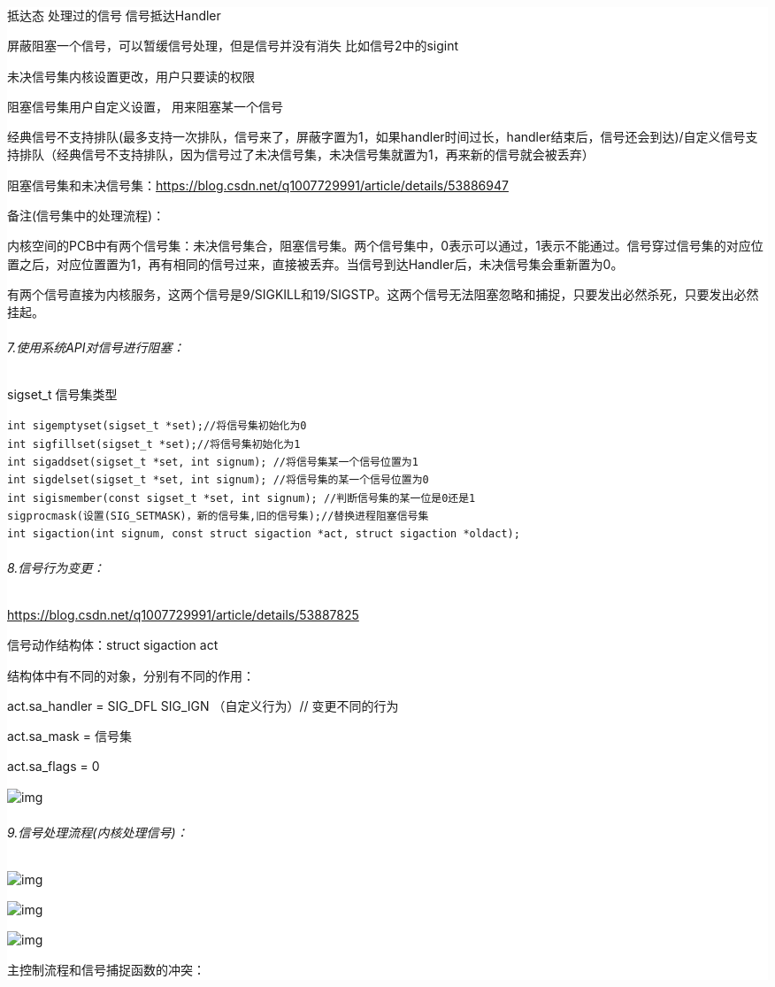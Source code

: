 抵达态 处理过的信号 信号抵达Handler

屏蔽阻塞一个信号，可以暂缓信号处理，但是信号并没有消失 比如信号2中的sigint

未决信号集内核设置更改，用户只要读的权限

阻塞信号集用户自定义设置， 用来阻塞某一个信号

经典信号不支持排队(最多支持一次排队，信号来了，屏蔽字置为1，如果handler时间过长，handler结束后，信号还会到达)/自定义信号支持排队（经典信号不支持排队，因为信号过了未决信号集，未决信号集就置为1，再来新的信号就会被丢弃）

阻塞信号集和未决信号集：https://blog.csdn.net/q1007729991/article/details/53886947

备注(信号集中的处理流程)：

内核空间的PCB中有两个信号集：未决信号集合，阻塞信号集。两个信号集中，0表示可以通过，1表示不能通过。信号穿过信号集的对应位置之后，对应位置置为1，再有相同的信号过来，直接被丢弃。当信号到达Handler后，未决信号集会重新置为0。

有两个信号直接为内核服务，这两个信号是9/SIGKILL和19/SIGSTP。这两个信号无法阻塞忽略和捕捉，只要发出必然杀死，只要发出必然挂起。

###### 7.使用系统API对信号进行阻塞：

sigset_t 信号集类型

```C%2B%2B
int sigemptyset(sigset_t *set);//将信号集初始化为0
int sigfillset(sigset_t *set);//将信号集初始化为1
int sigaddset(sigset_t *set, int signum); //将信号集某一个信号位置为1
int sigdelset(sigset_t *set, int signum); //将信号集的某一个信号位置为0
int sigismember(const sigset_t *set, int signum); //判断信号集的某一位是0还是1
sigprocmask(设置(SIG_SETMASK)，新的信号集,旧的信号集);//替换进程阻塞信号集
int sigaction(int signum, const struct sigaction *act, struct sigaction *oldact);
```

###### 8.信号行为变更：

https://blog.csdn.net/q1007729991/article/details/53887825

信号动作结构体：struct sigaction act

结构体中有不同的对象，分别有不同的作用：

act.sa_handler = SIG_DFL                SIG_IGN                （自定义行为）// 变更不同的行为

act.sa_mask = 信号集

act.sa_flags = 0

![img](https://a46xfr1zy5.feishu.cn/space/api/box/stream/download/asynccode/?code=NzNiMDA1ZjM0MTdmNjFlY2VlYWMyNDMwMjlmMmZkNmVfU011UEh6MUJycXVacnlSU05aeUcybmxKSWVUUzRLQnlfVG9rZW46Ym94Y243YjFvWGVhUWV1eElFTTVKNzVBZ05kXzE2NDcxODIzNjA6MTY0NzE4NTk2MF9WNA)

###### 9.信号处理流程(内核处理信号)：

![img](https://a46xfr1zy5.feishu.cn/space/api/box/stream/download/asynccode/?code=MjIxMGFiOGNiYjBhZDk4MmE0ZDc0YTA5YzZjYTRhNmZfZHlFQnJzMU9kRWpsYUM1Z3BBVjNTdmVMNXJ3WEZHQ3FfVG9rZW46Ym94Y25HeG1POGVaZHlOZmFrakw3aWpVRHdiXzE2NDcxODIzNjA6MTY0NzE4NTk2MF9WNA)

![img](https://a46xfr1zy5.feishu.cn/space/api/box/stream/download/asynccode/?code=Y2E5ZDk4MmFkNTRiZDUxNWQ3OWIxNDAwNDIzYzg2MGZfSGt3R3ZLV3dZQkt1U2hNRFFaNVl6cHVnbFJBb2hEcVhfVG9rZW46Ym94Y25FV3NJVTZuZGxuV3RNMWRHazU5blN0XzE2NDcxODIzNjA6MTY0NzE4NTk2MF9WNA)

![img](https://a46xfr1zy5.feishu.cn/space/api/box/stream/download/asynccode/?code=MDFlNmIxZWQwNjQ2MzgxYTZkNjBhNDY0NWM1MWYzM2RfU2xoRk85T2FlcnJETUdtRzNzYmR6cjQyOXdqWTdwd0xfVG9rZW46Ym94Y25aaHRHWEJyM1Uxd1UwbEdOckJQOE1mXzE2NDcxODIzNjA6MTY0NzE4NTk2MF9WNA)

主控制流程和信号捕捉函数的冲突：
